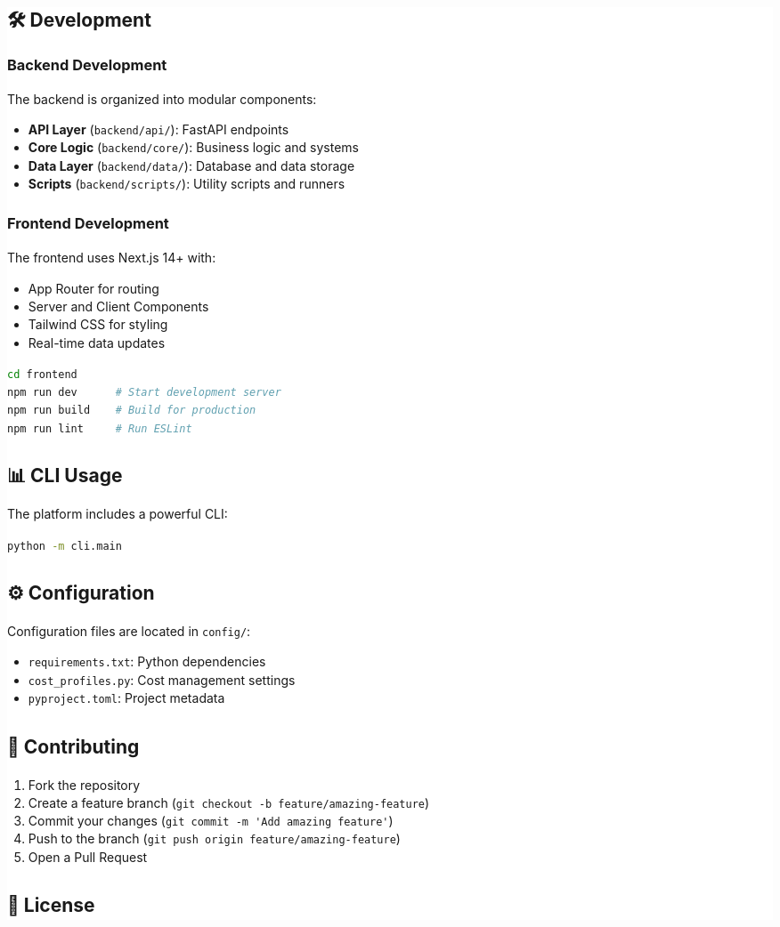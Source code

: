 ## 🛠️ Development

### Backend Development

The backend is organized into modular components:

- **API Layer** (`backend/api/`): FastAPI endpoints
- **Core Logic** (`backend/core/`): Business logic and systems
- **Data Layer** (`backend/data/`): Database and data storage
- **Scripts** (`backend/scripts/`): Utility scripts and runners

### Frontend Development

The frontend uses Next.js 14+ with:

- App Router for routing
- Server and Client Components
- Tailwind CSS for styling
- Real-time data updates

```bash
cd frontend
npm run dev      # Start development server
npm run build    # Build for production
npm run lint     # Run ESLint
```

## 📊 CLI Usage

The platform includes a powerful CLI:

```bash
python -m cli.main
```

## ⚙️ Configuration

Configuration files are located in `config/`:

- `requirements.txt`: Python dependencies
- `cost_profiles.py`: Cost management settings
- `pyproject.toml`: Project metadata

## 🤝 Contributing

1. Fork the repository
2. Create a feature branch (`git checkout -b feature/amazing-feature`)
3. Commit your changes (`git commit -m 'Add amazing feature'`)
4. Push to the branch (`git push origin feature/amazing-feature`)
5. Open a Pull Request

## 📝 License
